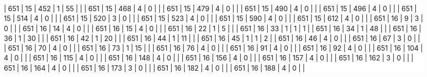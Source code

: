 | 651        | 15               | 452     | 1                      | 55    |       |
| 651        | 15               | 468     | 4                      | 0     |       |
| 651        | 15               | 479     | 4                      | 0     |       |
| 651        | 15               | 490     | 4                      | 0     |       |
| 651        | 15               | 496     | 4                      | 0     |       |
| 651        | 15               | 514     | 4                      | 0     |       |
| 651        | 15               | 520     | 3                      | 0     |       |
| 651        | 15               | 523     | 4                      | 0     |       |
| 651        | 15               | 590     | 4                      | 0     |       |
| 651        | 15               | 612     | 4                      | 0     |       |
| 651        | 16               | 9       | 3                      | 0     |       |
| 651        | 16               | 14      | 4                      | 0     |       |
| 651        | 16               | 15      | 4                      | 0     |       |
| 651        | 16               | 22      | 1                      | 5     |       |
| 651        | 16               | 33      | 1                      | 1     | 1     |
| 651        | 16               | 34      | 1                      | 48    |       |
| 651        | 16               | 36      | 1                      | 30    |       |
| 651        | 16               | 42      | 1                      | 20    |       |
| 651        | 16               | 44      | 1                      | 11    |       |
| 651        | 16               | 45      | 1                      | 1     | 2     |
| 651        | 16               | 46      | 4                      | 0     |       |
| 651        | 16               | 67      | 3                      | 0     |       |
| 651        | 16               | 70      | 4                      | 0     |       |
| 651        | 16               | 73      | 1                      | 15    |       |
| 651        | 16               | 76      | 4                      | 0     |       |
| 651        | 16               | 91      | 4                      | 0     |       |
| 651        | 16               | 92      | 4                      | 0     |       |
| 651        | 16               | 104     | 4                      | 0     |       |
| 651        | 16               | 115     | 4                      | 0     |       |
| 651        | 16               | 148     | 4                      | 0     |       |
| 651        | 16               | 156     | 4                      | 0     |       |
| 651        | 16               | 157     | 4                      | 0     |       |
| 651        | 16               | 162     | 3                      | 0     |       |
| 651        | 16               | 164     | 4                      | 0     |       |
| 651        | 16               | 173     | 3                      | 0     |       |
| 651        | 16               | 182     | 4                      | 0     |       |
| 651        | 16               | 188     | 4                      | 0     |       |